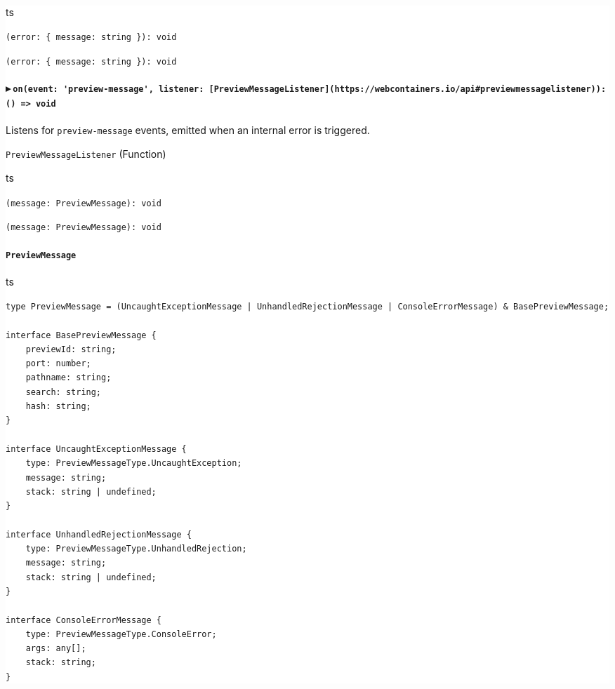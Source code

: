 ts

```
(error: { message: string }): void
```

```
(error: { message: string }): void
```

  

#### ▸ `on(event: 'preview-message', listener: [PreviewMessageListener](https://webcontainers.io/api#previewmessagelistener)): () => void`

Listens for `preview-message` events, emitted when an internal error is triggered.

`PreviewMessageListener` (Function)

ts

```
(message: PreviewMessage): void
```

```
(message: PreviewMessage): void
```

#### `PreviewMessage`

ts

```
type PreviewMessage = (UncaughtExceptionMessage | UnhandledRejectionMessage | ConsoleErrorMessage) & BasePreviewMessage;

interface BasePreviewMessage {
    previewId: string;
    port: number;
    pathname: string;
    search: string;
    hash: string;
}

interface UncaughtExceptionMessage {
    type: PreviewMessageType.UncaughtException;
    message: string;
    stack: string | undefined;
}

interface UnhandledRejectionMessage {
    type: PreviewMessageType.UnhandledRejection;
    message: string;
    stack: string | undefined;
}

interface ConsoleErrorMessage {
    type: PreviewMessageType.ConsoleError;
    args: any[];
    stack: string;
}
```
